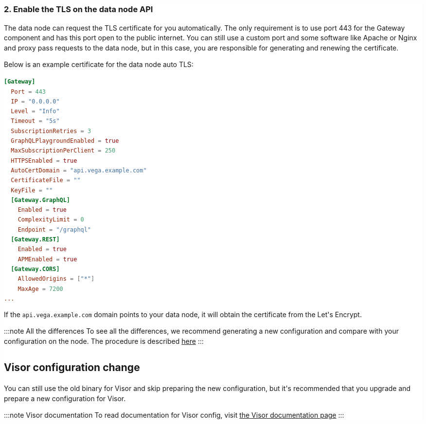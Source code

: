 ### 2. Enable the TLS on the data node API

The data node can request the TLS certificate for you automatically. The only requirement is to use port 443 for the Gateway component and has this port open to the public internet. You can still use a custom port and some software like Apache or Nginx and proxy pass requests to the data node, but in this case, you are responsible for generating and renewing the certificate.

Below is an example certificate for the data node auto TLS:

```toml
[Gateway]
  Port = 443
  IP = "0.0.0.0"
  Level = "Info"
  Timeout = "5s"
  SubscriptionRetries = 3
  GraphQLPlaygroundEnabled = true
  MaxSubscriptionPerClient = 250
  HTTPSEnabled = true
  AutoCertDomain = "api.vega.example.com"
  CertificateFile = ""
  KeyFile = ""
  [Gateway.GraphQL]
    Enabled = true
    ComplexityLimit = 0
    Endpoint = "/graphql"
  [Gateway.REST]
    Enabled = true
    APMEnabled = true
  [Gateway.CORS]
    AllowedOrigins = ["*"]
    MaxAge = 7200
...
```

If the `api.vega.example.com` domain points to your data node, it will obtain the certificate from the Let's Encrypt.

:::note All the differences
To see all the differences, we recommend generating a new configuration and compare with your configuration on the node. The procedure is described [here](./upgrade-node.md#16-update-data-node-config)
:::

## Visor configuration change

You can still use the old binary for Visor and skip preparing the new configuration, but it's recommended that you upgrade and prepare a new configuration for Visor.


:::note Visor documentation
To read documentation for Visor config, visit [the Visor documentation page](https://github.com/vegaprotocol/vega/blob/develop/visor/visor-config.md)
:::
